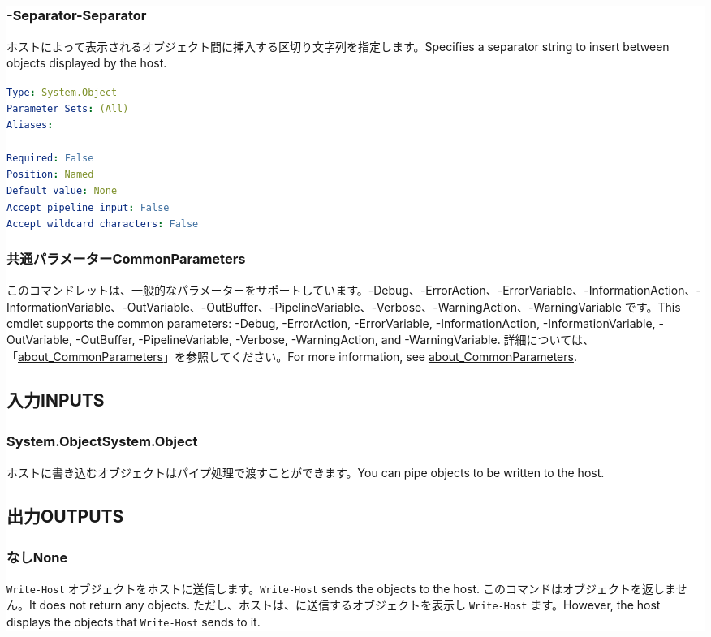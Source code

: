### <span data-ttu-id="f948b-183">-Separator</span><span class="sxs-lookup"><span data-stu-id="f948b-183">-Separator</span></span>

<span data-ttu-id="f948b-184">ホストによって表示されるオブジェクト間に挿入する区切り文字列を指定します。</span><span class="sxs-lookup"><span data-stu-id="f948b-184">Specifies a separator string to insert between objects displayed by the host.</span></span>

```yaml
Type: System.Object
Parameter Sets: (All)
Aliases:

Required: False
Position: Named
Default value: None
Accept pipeline input: False
Accept wildcard characters: False
```

### <span data-ttu-id="f948b-185">共通パラメーター</span><span class="sxs-lookup"><span data-stu-id="f948b-185">CommonParameters</span></span>
<span data-ttu-id="f948b-186">このコマンドレットは、一般的なパラメーターをサポートしています。-Debug、-ErrorAction、-ErrorVariable、-InformationAction、-InformationVariable、-OutVariable、-OutBuffer、-PipelineVariable、-Verbose、-WarningAction、-WarningVariable です。</span><span class="sxs-lookup"><span data-stu-id="f948b-186">This cmdlet supports the common parameters: -Debug, -ErrorAction, -ErrorVariable, -InformationAction, -InformationVariable, -OutVariable, -OutBuffer, -PipelineVariable, -Verbose, -WarningAction, and -WarningVariable.</span></span> <span data-ttu-id="f948b-187">詳細については、「[about_CommonParameters](https://go.microsoft.com/fwlink/?LinkID=113216)」を参照してください。</span><span class="sxs-lookup"><span data-stu-id="f948b-187">For more information, see [about_CommonParameters](https://go.microsoft.com/fwlink/?LinkID=113216).</span></span>

## <span data-ttu-id="f948b-188">入力</span><span class="sxs-lookup"><span data-stu-id="f948b-188">INPUTS</span></span>

### <span data-ttu-id="f948b-189">System.Object</span><span class="sxs-lookup"><span data-stu-id="f948b-189">System.Object</span></span>

<span data-ttu-id="f948b-190">ホストに書き込むオブジェクトはパイプ処理で渡すことができます。</span><span class="sxs-lookup"><span data-stu-id="f948b-190">You can pipe objects to be written to the host.</span></span>

## <span data-ttu-id="f948b-191">出力</span><span class="sxs-lookup"><span data-stu-id="f948b-191">OUTPUTS</span></span>

### <span data-ttu-id="f948b-192">なし</span><span class="sxs-lookup"><span data-stu-id="f948b-192">None</span></span>

<span data-ttu-id="f948b-193">`Write-Host` オブジェクトをホストに送信します。</span><span class="sxs-lookup"><span data-stu-id="f948b-193">`Write-Host` sends the objects to the host.</span></span> <span data-ttu-id="f948b-194">このコマンドはオブジェクトを返しません。</span><span class="sxs-lookup"><span data-stu-id="f948b-194">It does not return any objects.</span></span> <span data-ttu-id="f948b-195">ただし、ホストは、に送信するオブジェクトを表示し `Write-Host` ます。</span><span class="sxs-lookup"><span data-stu-id="f948b-195">However, the host displays the objects that `Write-Host` sends to it.</span></span>
